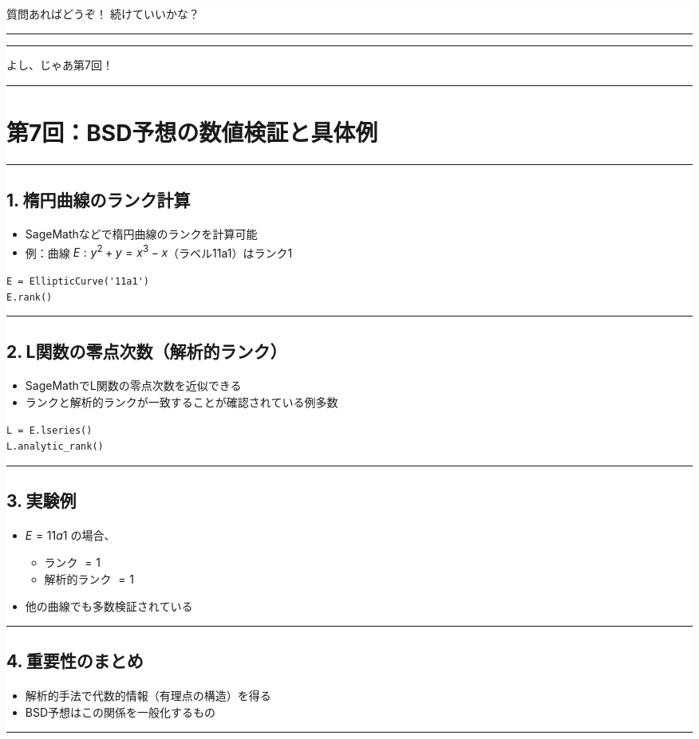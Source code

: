 
質問あればどうぞ！
続けていいかな？

---
---

よし、じゃあ第7回！

---

# 第7回：BSD予想の数値検証と具体例

---

## 1. 楕円曲線のランク計算

* SageMathなどで楕円曲線のランクを計算可能
* 例：曲線 $E: y^2 + y = x^3 - x$（ラベル11a1）はランク1

```sage
E = EllipticCurve('11a1')
E.rank()
```

---

## 2. L関数の零点次数（解析的ランク）

* SageMathでL関数の零点次数を近似できる
* ランクと解析的ランクが一致することが確認されている例多数

```sage
L = E.lseries()
L.analytic_rank()
```

---

## 3. 実験例

* $E = 11a1$ の場合、

  * ランク $= 1$
  * 解析的ランク $= 1$

* 他の曲線でも多数検証されている

---

## 4. 重要性のまとめ

* 解析的手法で代数的情報（有理点の構造）を得る
* BSD予想はこの関係を一般化するもの

---